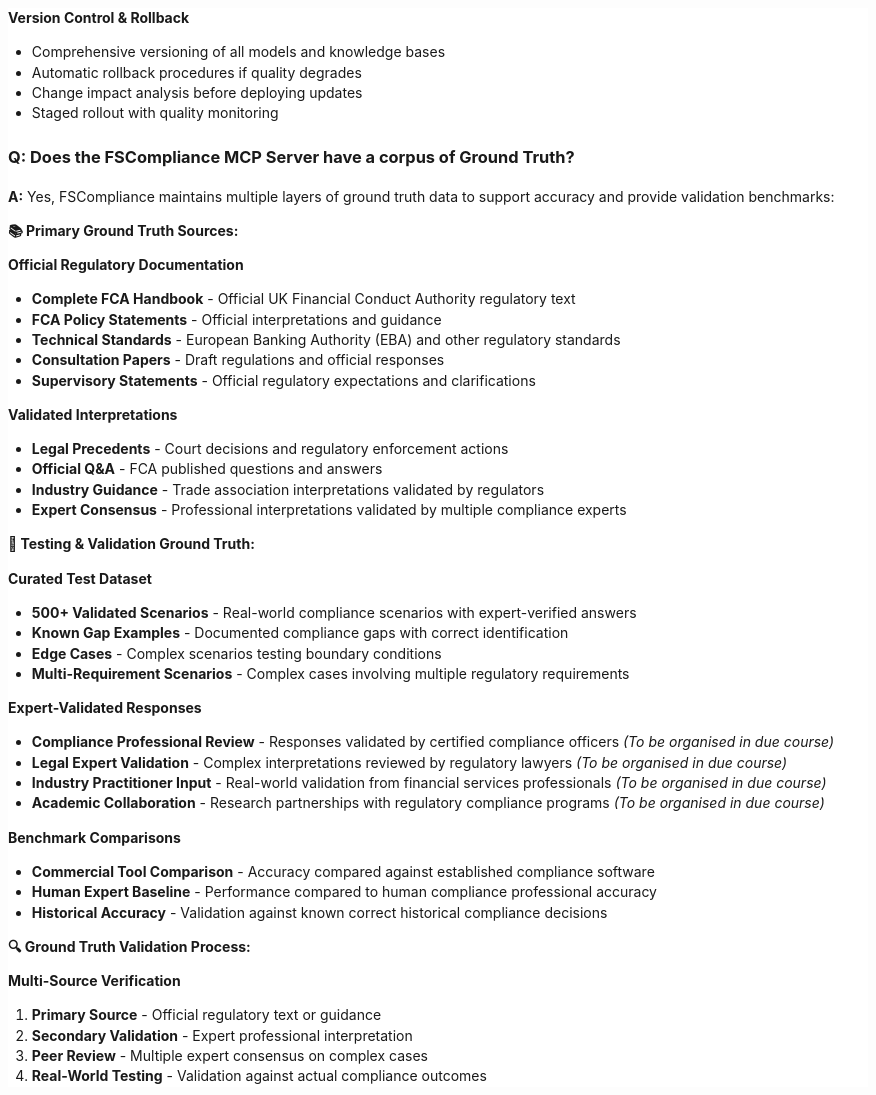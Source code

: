 **Version Control & Rollback**
- Comprehensive versioning of all models and knowledge bases
- Automatic rollback procedures if quality degrades
- Change impact analysis before deploying updates
- Staged rollout with quality monitoring

### Q: Does the FSCompliance MCP Server have a corpus of Ground Truth?

**A:** Yes, FSCompliance maintains multiple layers of ground truth data to support accuracy and provide validation benchmarks:

**📚 Primary Ground Truth Sources:**

**Official Regulatory Documentation**
- **Complete FCA Handbook** - Official UK Financial Conduct Authority regulatory text
- **FCA Policy Statements** - Official interpretations and guidance
- **Technical Standards** - European Banking Authority (EBA) and other regulatory standards
- **Consultation Papers** - Draft regulations and official responses
- **Supervisory Statements** - Official regulatory expectations and clarifications

**Validated Interpretations**
- **Legal Precedents** - Court decisions and regulatory enforcement actions
- **Official Q&A** - FCA published questions and answers
- **Industry Guidance** - Trade association interpretations validated by regulators
- **Expert Consensus** - Professional interpretations validated by multiple compliance experts

**🧪 Testing & Validation Ground Truth:**

**Curated Test Dataset**
- **500+ Validated Scenarios** - Real-world compliance scenarios with expert-verified answers
- **Known Gap Examples** - Documented compliance gaps with correct identification
- **Edge Cases** - Complex scenarios testing boundary conditions
- **Multi-Requirement Scenarios** - Complex cases involving multiple regulatory requirements

**Expert-Validated Responses**
- **Compliance Professional Review** - Responses validated by certified compliance officers *(To be organised in due course)*
- **Legal Expert Validation** - Complex interpretations reviewed by regulatory lawyers *(To be organised in due course)*
- **Industry Practitioner Input** - Real-world validation from financial services professionals *(To be organised in due course)*
- **Academic Collaboration** - Research partnerships with regulatory compliance programs *(To be organised in due course)*

**Benchmark Comparisons**
- **Commercial Tool Comparison** - Accuracy compared against established compliance software
- **Human Expert Baseline** - Performance compared to human compliance professional accuracy
- **Historical Accuracy** - Validation against known correct historical compliance decisions

**🔍 Ground Truth Validation Process:**

**Multi-Source Verification**
1. **Primary Source** - Official regulatory text or guidance
2. **Secondary Validation** - Expert professional interpretation
3. **Peer Review** - Multiple expert consensus on complex cases
4. **Real-World Testing** - Validation against actual compliance outcomes
